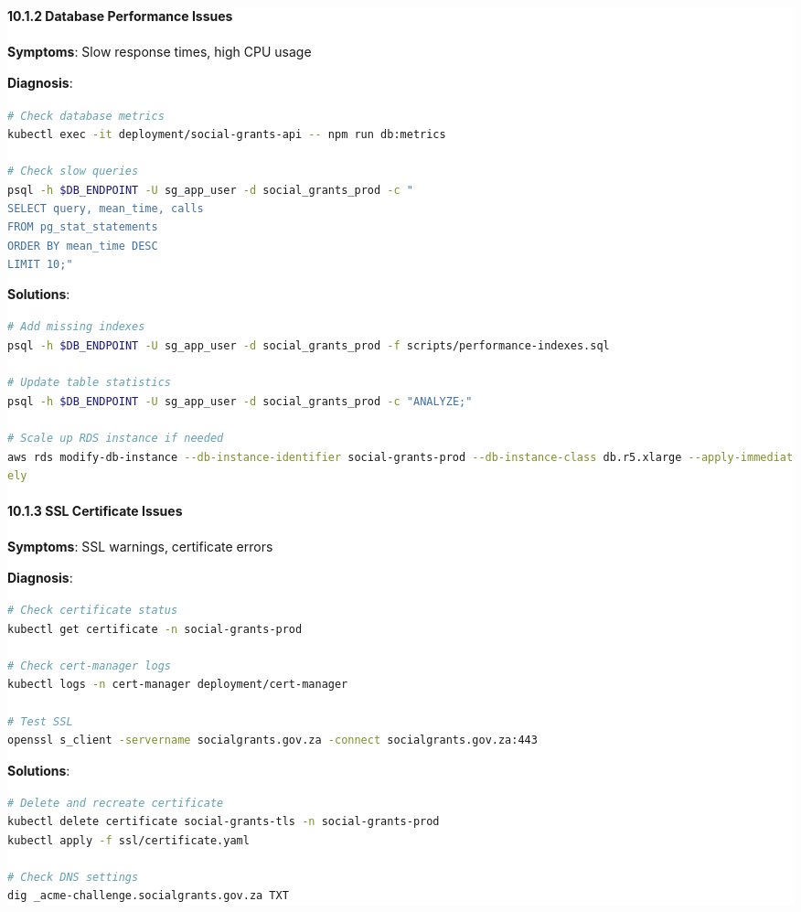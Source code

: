 #### 10.1.2 Database Performance Issues

**Symptoms**: Slow response times, high CPU usage

**Diagnosis**:
```bash
# Check database metrics
kubectl exec -it deployment/social-grants-api -- npm run db:metrics

# Check slow queries
psql -h $DB_ENDPOINT -U sg_app_user -d social_grants_prod -c "
SELECT query, mean_time, calls 
FROM pg_stat_statements 
ORDER BY mean_time DESC 
LIMIT 10;"
```

**Solutions**:
```bash
# Add missing indexes
psql -h $DB_ENDPOINT -U sg_app_user -d social_grants_prod -f scripts/performance-indexes.sql

# Update table statistics
psql -h $DB_ENDPOINT -U sg_app_user -d social_grants_prod -c "ANALYZE;"

# Scale up RDS instance if needed
aws rds modify-db-instance --db-instance-identifier social-grants-prod --db-instance-class db.r5.xlarge --apply-immediately
```

#### 10.1.3 SSL Certificate Issues

**Symptoms**: SSL warnings, certificate errors

**Diagnosis**:
```bash
# Check certificate status
kubectl get certificate -n social-grants-prod

# Check cert-manager logs
kubectl logs -n cert-manager deployment/cert-manager

# Test SSL
openssl s_client -servername socialgrants.gov.za -connect socialgrants.gov.za:443
```

**Solutions**:
```bash
# Delete and recreate certificate
kubectl delete certificate social-grants-tls -n social-grants-prod
kubectl apply -f ssl/certificate.yaml

# Check DNS settings
dig _acme-challenge.socialgrants.gov.za TXT
```
